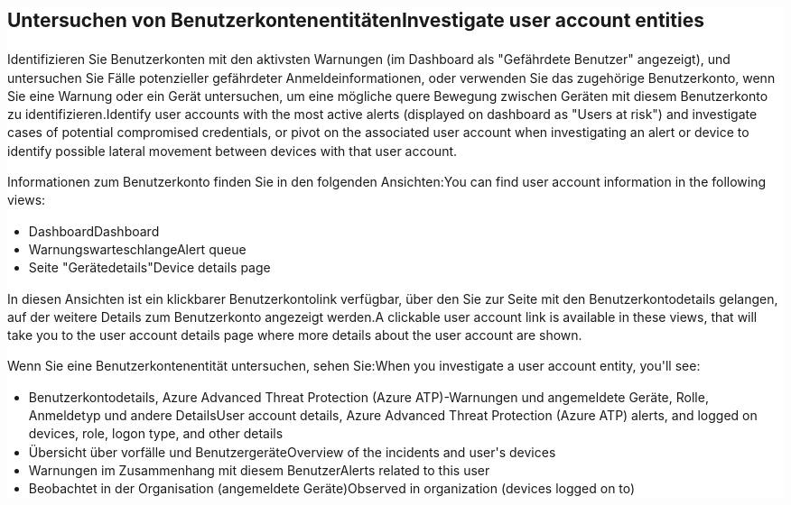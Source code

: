 ## <a name="investigate-user-account-entities"></a><span data-ttu-id="d96f9-110">Untersuchen von Benutzerkontenentitäten</span><span class="sxs-lookup"><span data-stu-id="d96f9-110">Investigate user account entities</span></span>

<span data-ttu-id="d96f9-111">Identifizieren Sie Benutzerkonten mit den aktivsten Warnungen (im Dashboard als "Gefährdete Benutzer" angezeigt), und untersuchen Sie Fälle potenzieller gefährdeter Anmeldeinformationen, oder verwenden Sie das zugehörige Benutzerkonto, wenn Sie eine Warnung oder ein Gerät untersuchen, um eine mögliche quere Bewegung zwischen Geräten mit diesem Benutzerkonto zu identifizieren.</span><span class="sxs-lookup"><span data-stu-id="d96f9-111">Identify user accounts with the most active alerts (displayed on dashboard as "Users at risk") and investigate cases of potential compromised credentials, or pivot on the associated user account when investigating an alert or device to identify possible lateral movement between devices with that user account.</span></span>

<span data-ttu-id="d96f9-112">Informationen zum Benutzerkonto finden Sie in den folgenden Ansichten:</span><span class="sxs-lookup"><span data-stu-id="d96f9-112">You can find user account information in the following views:</span></span>

- <span data-ttu-id="d96f9-113">Dashboard</span><span class="sxs-lookup"><span data-stu-id="d96f9-113">Dashboard</span></span>
- <span data-ttu-id="d96f9-114">Warnungswarteschlange</span><span class="sxs-lookup"><span data-stu-id="d96f9-114">Alert queue</span></span>
- <span data-ttu-id="d96f9-115">Seite "Gerätedetails"</span><span class="sxs-lookup"><span data-stu-id="d96f9-115">Device details page</span></span>

<span data-ttu-id="d96f9-116">In diesen Ansichten ist ein klickbarer Benutzerkontolink verfügbar, über den Sie zur Seite mit den Benutzerkontodetails gelangen, auf der weitere Details zum Benutzerkonto angezeigt werden.</span><span class="sxs-lookup"><span data-stu-id="d96f9-116">A clickable user account link is available in these views, that will take you to the user account details page where more details about the user account are shown.</span></span>

<span data-ttu-id="d96f9-117">Wenn Sie eine Benutzerkontenentität untersuchen, sehen Sie:</span><span class="sxs-lookup"><span data-stu-id="d96f9-117">When you investigate a user account entity, you'll see:</span></span>

- <span data-ttu-id="d96f9-118">Benutzerkontodetails, Azure Advanced Threat Protection (Azure ATP)-Warnungen und angemeldete Geräte, Rolle, Anmeldetyp und andere Details</span><span class="sxs-lookup"><span data-stu-id="d96f9-118">User account details, Azure Advanced Threat Protection (Azure ATP) alerts, and logged on devices, role, logon type, and other details</span></span>
- <span data-ttu-id="d96f9-119">Übersicht über vorfälle und Benutzergeräte</span><span class="sxs-lookup"><span data-stu-id="d96f9-119">Overview of the incidents and user's devices</span></span>
- <span data-ttu-id="d96f9-120">Warnungen im Zusammenhang mit diesem Benutzer</span><span class="sxs-lookup"><span data-stu-id="d96f9-120">Alerts related to this user</span></span>
- <span data-ttu-id="d96f9-121">Beobachtet in der Organisation (angemeldete Geräte)</span><span class="sxs-lookup"><span data-stu-id="d96f9-121">Observed in organization (devices logged on to)</span></span>
